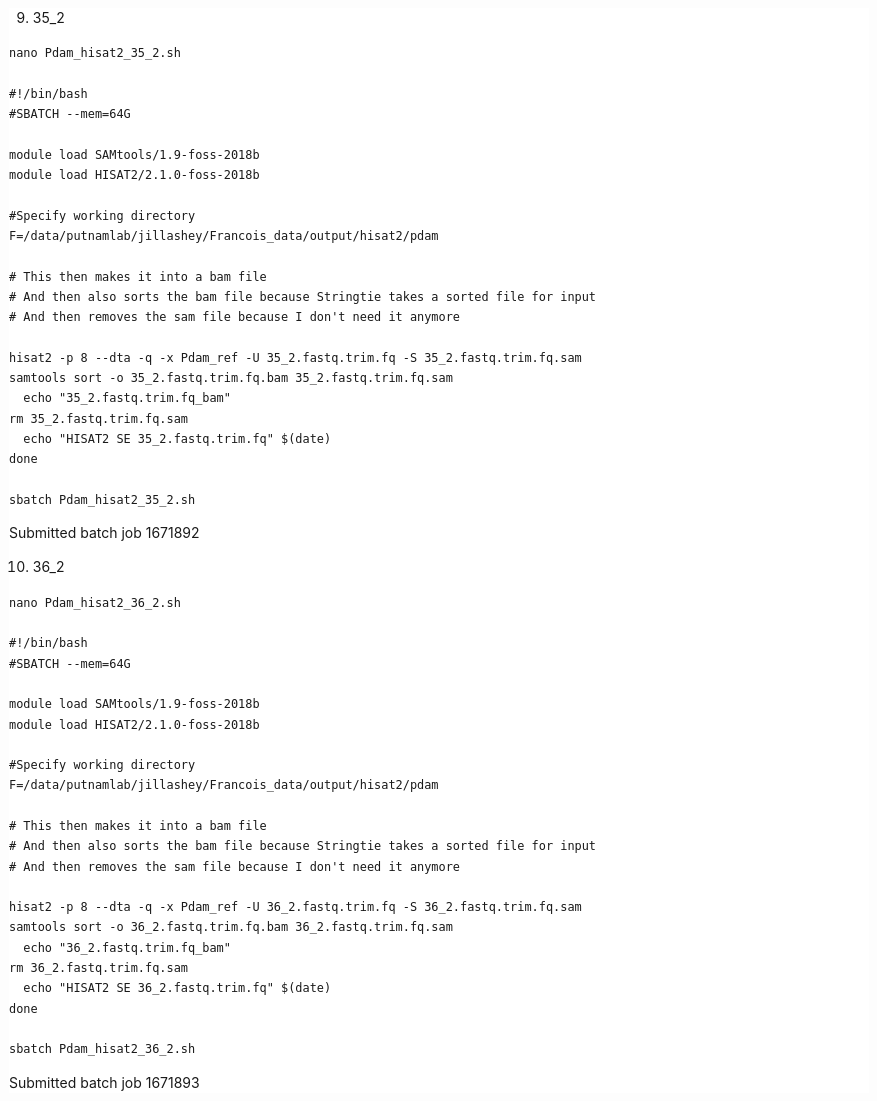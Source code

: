 9) 35_2

 ```
nano Pdam_hisat2_35_2.sh

#!/bin/bash
#SBATCH --mem=64G

module load SAMtools/1.9-foss-2018b
module load HISAT2/2.1.0-foss-2018b 

#Specify working directory
F=/data/putnamlab/jillashey/Francois_data/output/hisat2/pdam

# This then makes it into a bam file
# And then also sorts the bam file because Stringtie takes a sorted file for input
# And then removes the sam file because I don't need it anymore

hisat2 -p 8 --dta -q -x Pdam_ref -U 35_2.fastq.trim.fq -S 35_2.fastq.trim.fq.sam
samtools sort -o 35_2.fastq.trim.fq.bam 35_2.fastq.trim.fq.sam
   echo "35_2.fastq.trim.fq_bam"
rm 35_2.fastq.trim.fq.sam
   echo "HISAT2 SE 35_2.fastq.trim.fq" $(date)
done

sbatch Pdam_hisat2_35_2.sh

```
Submitted batch job 1671892


10) 36_2

 ```
nano Pdam_hisat2_36_2.sh

#!/bin/bash
#SBATCH --mem=64G

module load SAMtools/1.9-foss-2018b
module load HISAT2/2.1.0-foss-2018b 

#Specify working directory
F=/data/putnamlab/jillashey/Francois_data/output/hisat2/pdam

# This then makes it into a bam file
# And then also sorts the bam file because Stringtie takes a sorted file for input
# And then removes the sam file because I don't need it anymore

hisat2 -p 8 --dta -q -x Pdam_ref -U 36_2.fastq.trim.fq -S 36_2.fastq.trim.fq.sam
samtools sort -o 36_2.fastq.trim.fq.bam 36_2.fastq.trim.fq.sam
   echo "36_2.fastq.trim.fq_bam"
rm 36_2.fastq.trim.fq.sam
   echo "HISAT2 SE 36_2.fastq.trim.fq" $(date)
done

sbatch Pdam_hisat2_36_2.sh

```
Submitted batch job 1671893
